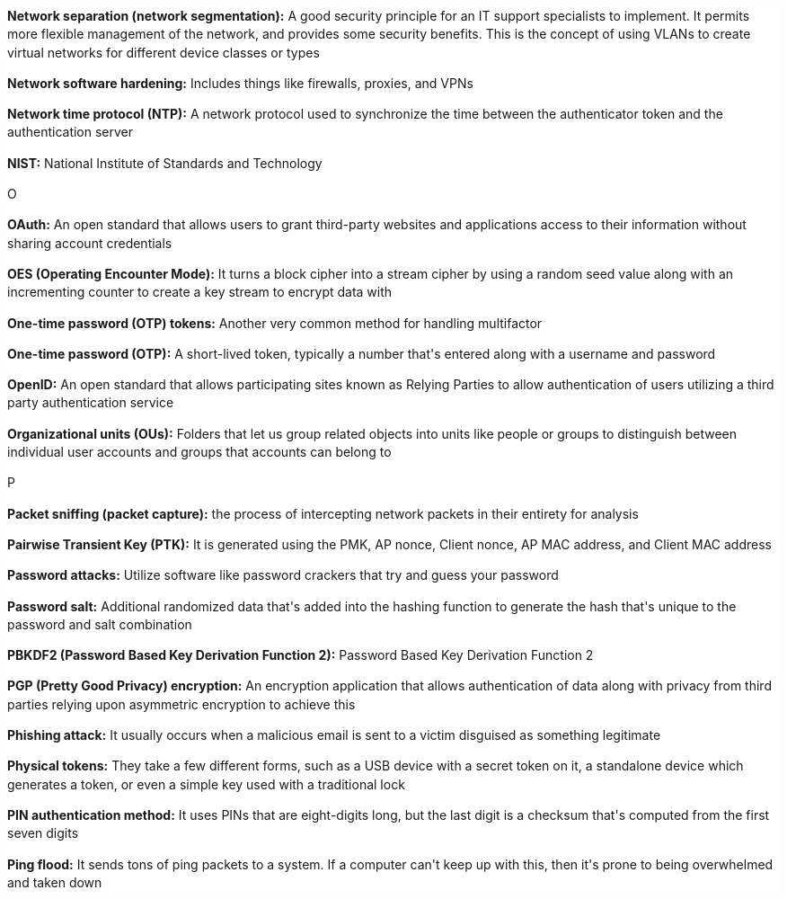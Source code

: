 **Network separation (network segmentation):** A good security principle for an IT support specialists to implement. It permits more flexible management of the network, and provides some security benefits. This is the concept of using VLANs to create virtual networks for different device classes or types

**Network software hardening:** Includes things like firewalls, proxies, and VPNs

**Network time protocol (NTP):** A network protocol used to synchronize the time between the authenticator token and the authentication server

**NIST:** National Institute of Standards and Technology

O

**OAuth:** An open standard that allows users to grant third-party websites and applications access to their information without sharing account credentials

**OES (Operating Encounter Mode):** It turns a block cipher into a stream cipher by using a random seed value along with an incrementing counter to create a key stream to encrypt data with

**One-time password (OTP) tokens:** Another very common method for handling multifactor

**One-time password (OTP):** A short-lived token, typically a number that's entered along with a username and password

**OpenID:** An open standard that allows participating sites known as Relying Parties to allow authentication of users utilizing a third party authentication service

**Organizational units (OUs):** Folders that let us group related objects into units like people or groups to distinguish between individual user accounts and groups that accounts can belong to

P

**Packet sniffing (packet capture):** the process of intercepting network packets in their entirety for analysis

**Pairwise Transient Key (PTK):** It is generated using the PMK, AP nonce, Client nonce, AP MAC address, and Client MAC address

**Password attacks:** Utilize software like password crackers that try and guess your password

**Password salt:** Additional randomized data that's added into the hashing function to generate the hash that's unique to the password and salt combination

**PBKDF2 (Password Based Key Derivation Function 2):** Password Based Key Derivation Function 2

**PGP (Pretty Good Privacy) encryption:** An encryption application that allows authentication of data along with privacy from third parties relying upon asymmetric encryption to achieve this

**Phishing attack:** It usually occurs when a malicious email is sent to a victim disguised as something legitimate

**Physical tokens:** They take a few different forms, such as a USB device with a secret token on it, a standalone device which generates a token, or even a simple key used with a traditional lock

**PIN authentication method:** It uses PINs that are eight-digits long, but the last digit is a checksum that's computed from the first seven digits

**Ping flood:** It sends tons of ping packets to a system. If a computer can't keep up with this, then it's prone to being overwhelmed and taken down
